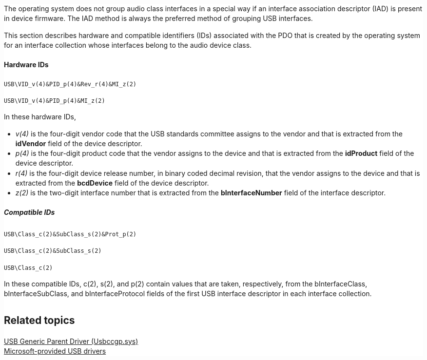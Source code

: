 The operating system does not group audio class interfaces in a special way if an interface association descriptor (IAD) is present in device firmware. The IAD method is always the preferred method of grouping USB interfaces.

This section describes hardware and compatible identifiers (IDs) associated with the PDO that is created by the operating system for an interface collection whose interfaces belong to the audio device class.

#### Hardware IDs


`USB\VID_v(4)&PID_p(4)&Rev_r(4)&MI_z(2)`

`USB\VID_v(4)&PID_p(4)&MI_z(2)`

In these hardware IDs,

-   *v(4)* is the four-digit vendor code that the USB standards committee assigns to the vendor and that is extracted from the **idVendor** field of the device descriptor.
-   *p(4)* is the four-digit product code that the vendor assigns to the device and that is extracted from the **idProduct** field of the device descriptor.
-   *r(4)* is the four-digit device release number, in binary coded decimal revision, that the vendor assigns to the device and that is extracted from the **bcdDevice** field of the device descriptor.
-   *z(2)* is the two-digit interface number that is extracted from the **bInterfaceNumber** field of the interface descriptor.

##### Compatible IDs

`USB\Class_c(2)&SubClass_s(2)&Prot_p(2)`

`USB\Class_c(2)&SubClass_s(2)`

`USB\Class_c(2)`

In these compatible IDs, c(2), s(2), and p(2) contain values that are taken, respectively, from the bInterfaceClass, bInterfaceSubClass, and bInterfaceProtocol fields of the first USB interface descriptor in each interface collection.

## Related topics
[USB Generic Parent Driver (Usbccgp.sys)](usb-common-class-generic-parent-driver.md)  
[Microsoft-provided USB drivers](system-supplied-usb-drivers.md)
